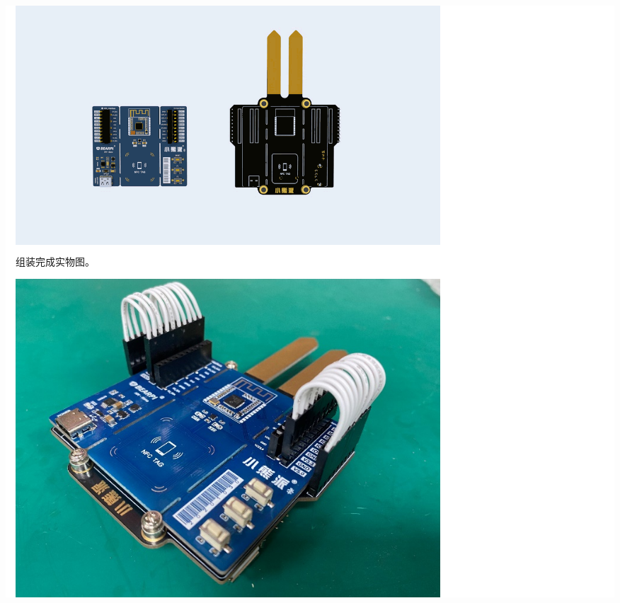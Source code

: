 &emsp;<img src="./figures/安装1.gif" width = "600" alt="水管接入" align=center />

&emsp;组装完成实物图。

&emsp;<img src="./figures/实物图.jpg" width = "600" alt="水管接入" align=center />
